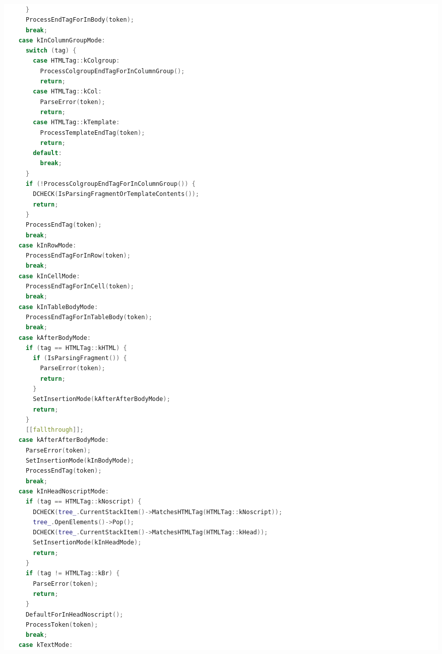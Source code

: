 ```cpp
      }
      ProcessEndTagForInBody(token);
      break;
    case kInColumnGroupMode:
      switch (tag) {
        case HTMLTag::kColgroup:
          ProcessColgroupEndTagForInColumnGroup();
          return;
        case HTMLTag::kCol:
          ParseError(token);
          return;
        case HTMLTag::kTemplate:
          ProcessTemplateEndTag(token);
          return;
        default:
          break;
      }
      if (!ProcessColgroupEndTagForInColumnGroup()) {
        DCHECK(IsParsingFragmentOrTemplateContents());
        return;
      }
      ProcessEndTag(token);
      break;
    case kInRowMode:
      ProcessEndTagForInRow(token);
      break;
    case kInCellMode:
      ProcessEndTagForInCell(token);
      break;
    case kInTableBodyMode:
      ProcessEndTagForInTableBody(token);
      break;
    case kAfterBodyMode:
      if (tag == HTMLTag::kHTML) {
        if (IsParsingFragment()) {
          ParseError(token);
          return;
        }
        SetInsertionMode(kAfterAfterBodyMode);
        return;
      }
      [[fallthrough]];
    case kAfterAfterBodyMode:
      ParseError(token);
      SetInsertionMode(kInBodyMode);
      ProcessEndTag(token);
      break;
    case kInHeadNoscriptMode:
      if (tag == HTMLTag::kNoscript) {
        DCHECK(tree_.CurrentStackItem()->MatchesHTMLTag(HTMLTag::kNoscript));
        tree_.OpenElements()->Pop();
        DCHECK(tree_.CurrentStackItem()->MatchesHTMLTag(HTMLTag::kHead));
        SetInsertionMode(kInHeadMode);
        return;
      }
      if (tag != HTMLTag::kBr) {
        ParseError(token);
        return;
      }
      DefaultForInHeadNoscript();
      ProcessToken(token);
      break;
    case kTextMode:
```